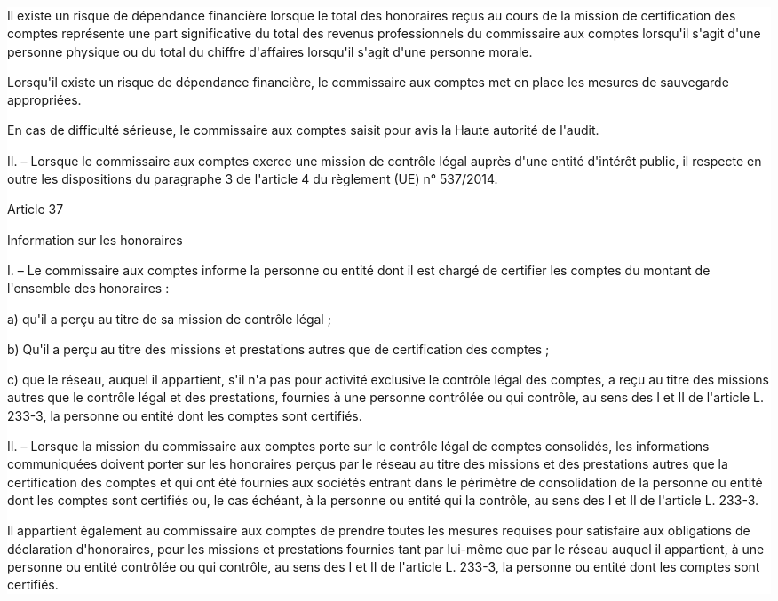 Il existe un risque de dépendance financière lorsque le total des honoraires reçus au cours de la mission de certification des comptes représente une part significative du total des revenus professionnels du commissaire aux comptes lorsqu'il s'agit d'une personne physique ou du total du chiffre d'affaires lorsqu'il s'agit d'une personne morale.

Lorsqu'il existe un risque de dépendance financière, le commissaire aux comptes met en place les mesures de sauvegarde appropriées.

En cas de difficulté sérieuse, le commissaire aux comptes saisit pour avis la Haute autorité de l'audit.

II. – Lorsque le commissaire aux comptes exerce une mission de contrôle légal auprès d'une entité d'intérêt public, il respecte en outre les dispositions du paragraphe 3 de l'article 4 du règlement (UE) n° 537/2014.

Article 37

Information sur les honoraires

I. – Le commissaire aux comptes informe la personne ou entité dont il est chargé de certifier les comptes du montant de l'ensemble des honoraires :

a) qu'il a perçu au titre de sa mission de contrôle légal ;

b) Qu'il a perçu au titre des missions et prestations autres que de certification des comptes ;

c) que le réseau, auquel il appartient, s'il n'a pas pour activité exclusive le contrôle légal des comptes, a reçu au titre des missions autres que le contrôle légal et des prestations, fournies à une personne contrôlée ou qui contrôle, au sens des I et II de l'article L. 233-3, la personne ou entité dont les comptes sont certifiés.

II. – Lorsque la mission du commissaire aux comptes porte sur le contrôle légal de comptes consolidés, les informations communiquées doivent porter sur les honoraires perçus par le réseau au titre des missions et des prestations autres que la certification des comptes et qui ont été fournies aux sociétés entrant dans le périmètre de consolidation de la personne ou entité dont les comptes sont certifiés ou, le cas échéant, à la personne ou entité qui la contrôle, au sens des I et II de l'article L. 233-3.

Il appartient également au commissaire aux comptes de prendre toutes les mesures requises pour satisfaire aux obligations de déclaration d'honoraires, pour les missions et prestations fournies tant par lui-même que par le réseau auquel il appartient, à une personne ou entité contrôlée ou qui contrôle, au sens des I et II de l'article L. 233-3, la personne ou entité dont les comptes sont certifiés.

